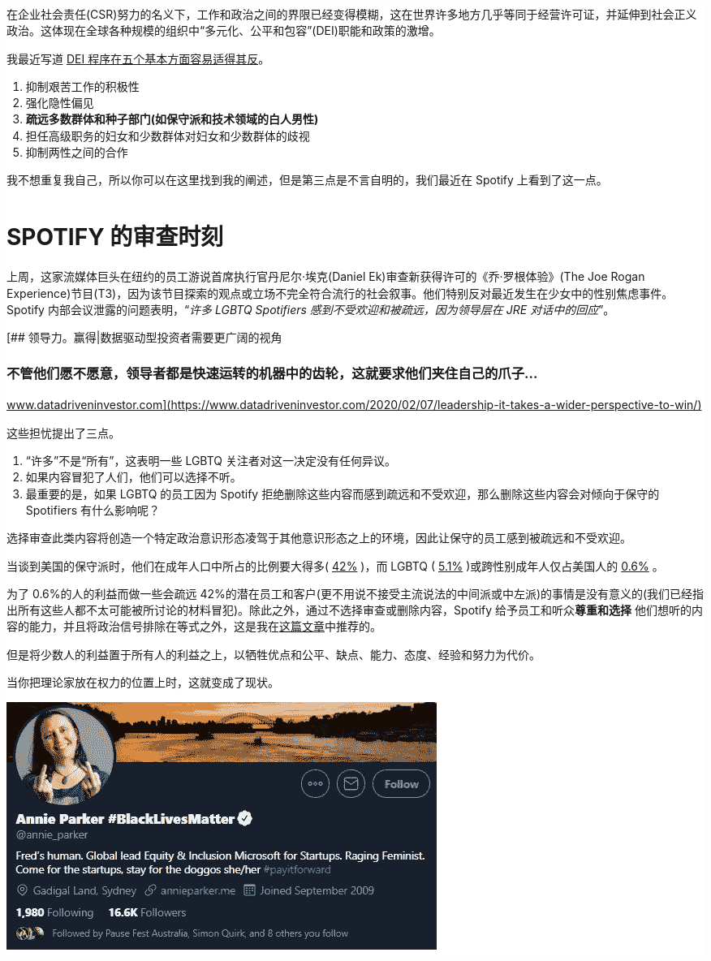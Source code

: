 在企业社会责任(CSR)努力的名义下，工作和政治之间的界限已经变得模糊，这在世界许多地方几乎等同于经营许可证，并延伸到社会正义政治。这体现在全球各种规模的组织中“多元化、公平和包容”(DEI)职能和政策的激增。

我最近写道 [DEI 程序在五个基本方面容易适得其反](https://www.nofilter.media/posts/when-diversity-programs-backfire)。

1.  抑制艰苦工作的积极性
2.  强化隐性偏见
3.  **疏远多数群体和种子部门(如保守派和技术领域的白人男性)**
4.  担任高级职务的妇女和少数群体对妇女和少数群体的歧视
5.  抑制两性之间的合作

我不想重复我自己，所以你可以在这里找到我的阐述，但是第三点是不言自明的，我们最近在 Spotify 上看到了这一点。

# SPOTIFY 的审查时刻

上周，这家流媒体巨头在纽约的员工游说首席执行官丹尼尔·埃克(Daniel Ek)审查新获得许可的《乔·罗根体验》(The Joe Rogan Experience)节目(T3)，因为该节目探索的观点或立场不完全符合流行的社会叙事。他们特别反对最近发生在少女中的性别焦虑事件。Spotify 内部会议泄露的问题表明，“*许多 LGBTQ Spotifiers 感到不受欢迎和被疏远，因为领导层在 JRE 对话中的回应*”。

[](https://www.datadriveninvestor.com/2020/02/07/leadership-it-takes-a-wider-perspective-to-win/) [## 领导力。赢得|数据驱动型投资者需要更广阔的视角

### 不管他们愿不愿意，领导者都是快速运转的机器中的齿轮，这就要求他们夹住自己的爪子…

www.datadriveninvestor.com](https://www.datadriveninvestor.com/2020/02/07/leadership-it-takes-a-wider-perspective-to-win/) 

这些担忧提出了三点。

1.  “许多”不是“所有”，这表明一些 LGBTQ 关注者对这一决定没有任何异议。
2.  如果内容冒犯了人们，他们可以选择不听。
3.  最重要的是，如果 LGBTQ 的员工因为 Spotify 拒绝删除这些内容而感到疏远和不受欢迎，那么删除这些内容会对倾向于保守的 Spotifiers 有什么影响呢？

选择审查此类内容将创造一个特定政治意识形态凌驾于其他意识形态之上的环境，因此让保守的员工感到被疏远和不受欢迎。

当谈到美国的保守派时，他们在成年人口中所占的比例要大得多( [42%](https://en.wikipedia.org/wiki/Political_ideologies_in_the_United_States#:~:text=Small%20parties%20such%20as%20the,moderate%20and%2020%25%20as%20liberal.) )，而 LGBTQ ( [5.1%](https://en.wikipedia.org/wiki/LGBT_demographics_of_the_United_States#:~:text=A%202017%20Gallup%20poll%20concluded,U.S.%20adults%20identify%20as%20transgender.) )或跨性别成年人仅占美国人的 [0.6%](https://en.wikipedia.org/wiki/LGBT_demographics_of_the_United_States#:~:text=A%20different%20survey%20in%202016,adult%20population%20identifying%20as%20LGBT.) 。

为了 0.6%的人的利益而做一些会疏远 42%的潜在员工和客户(更不用说不接受主流说法的中间派或中左派)的事情是没有意义的(我们已经指出所有这些人都不太可能被所讨论的材料冒犯)。除此之外，通过不选择审查或删除内容，Spotify 给予员工和听众**尊重和选择** 他们想听的内容的能力，并且将政治信号排除在等式之外，这是我在[这篇文章](https://www.nofilter.media/posts/spotifys-censorship-moment-joe-rogan-podcasts-and-politics)中推荐的。

但是将少数人的利益置于所有人的利益之上，以牺牲优点和公平、缺点、能力、态度、经验和努力为代价。

当你把理论家放在权力的位置上时，这就变成了现状。

![](img/5c281a15024dc26d191f49fabf9fac85.png)
